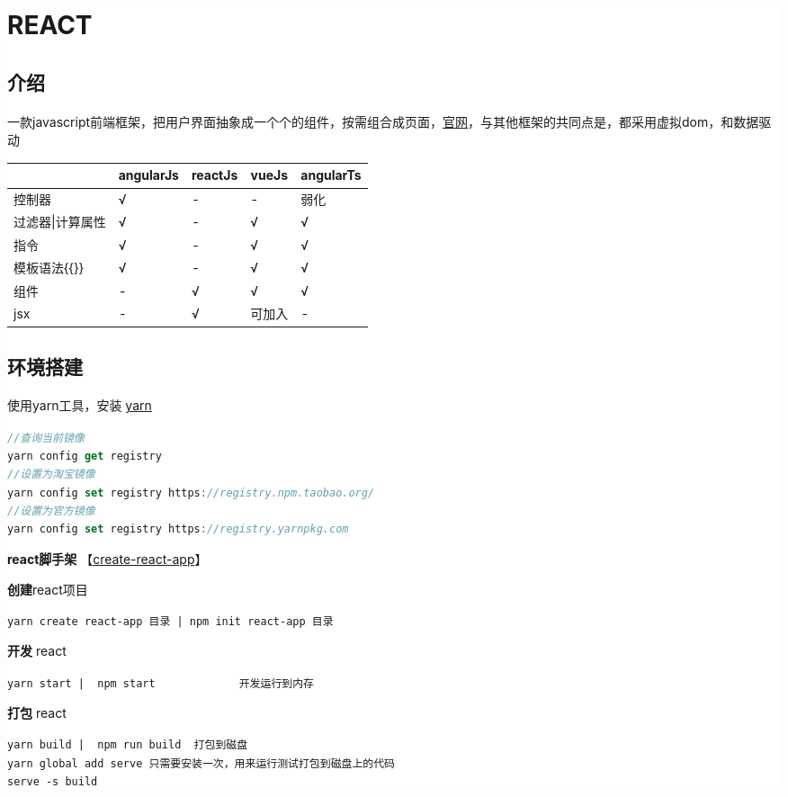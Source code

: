 # REACT

## 介绍

一款javascript前端框架，把用户界面抽象成一个个的组件，按需组合成页面，[官网](https://zh-hans.reactjs.org/)，与其他框架的共同点是，都采用虚拟dom，和数据驱动

|                  | angularJs | reactJs | vueJs  | angularTs |
| ---------------- | --------- | ------- | ------ | --------- |
| 控制器           | √         | -       | -      | 弱化      |
| 过滤器\|计算属性 | √         | -       | √      | √         |
| 指令             | √         | -       | √      | √         |
| 模板语法{{}}     | √         | -       | √      | √         |
| 组件             | -         | √       | √      | √         |
| jsx              | -         | √       | 可加入 | -         |



## 环境搭建

使用yarn工具，安装 [yarn](https://classic.yarnpkg.com/zh-Hans/docs/install)

```js
//查询当前镜像
yarn config get registry 
//设置为淘宝镜像
yarn config set registry https://registry.npm.taobao.org/
//设置为官方镜像
yarn config set registry https://registry.yarnpkg.com
```

**react脚手架** 【[create-react-app](https://create-react-app.dev/docs/getting-started)】

**创建**react项目

```
yarn create react-app 目录 | npm init react-app 目录
```

**开发** react

```
yarn start |  npm start             开发运行到内存
```

**打包** react

```
yarn build |  npm run build  打包到磁盘
yarn global add serve 只需要安装一次，用来运行测试打包到磁盘上的代码
serve -s build 
```
